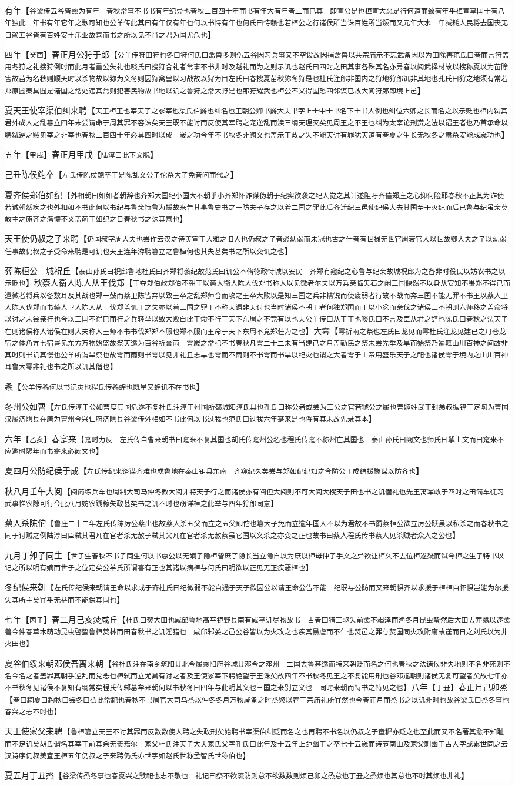 有年【`谷梁传五谷皆熟为有年　春秋常事不书书有年纪异也春秋二百四十年而书有年大有年者二而已其一即宣公是也桓宣大恶是行何道而致有年乎桓宣享国十有八年独此二年书有年它年之歉可知也公羊传此其曰有年仅有年也何以书恃有年也何氏曰恃赖也若桓公之行诸侯所当诛百姓所当叛而又元年大水二年减耗人民将去国丧无日赖五谷皆有百姓安土乐业故喜而书之所以见不肖之君为国尤危也`】  

四年【`癸酉`】春正月公狩于郎【`公羊传狩田狩也冬曰狩何氏曰禽兽多则伤五谷因习兵事又不空设故因捕禽兽以共宗庙示不忘武备因以为田除害范氏曰春而言狩盖用冬狩之礼搜狩例时而此月者重公失礼也啖氏曰搜狩合礼者常事不书非时及越礼而为之则示讥也赵氏曰四时之田其事各殊其名亦异春以阅武择材故以搜称夏以为苗除害故苗为名秋则顺天时以杀物故以狝为义冬则因狩禽兽以习战故以狩为目左氏曰春搜夏苗秋狝冬狩是也杜氏注郎非国内之狩地狩郎讥非其地也孔氏曰狩之地须有常若郑原圃秦具囿是诸国之常处违其常则犯害民物故书地以讥之鲁狩之常大野是也郎狩耀武也桓公不义得国恐四邻谋已故大阅狩郎即境上邑`】  

夏天王使宰渠伯纠来聘【`天王桓王也宰天子之冢宰也渠氏伯爵也纠名也王朝公卿书爵大夫书字上士中士书名下士书人例也纠位六卿之长而名之以示贬也桓内弑其君外成人之乱簒立四年未尝请命于周其罪不容诛矣天王既不能讨而反使其宰聘之宠逆乱而渎三纲天理灭矣见周王之不王也纠为太宰论刑赏之法以诏王者也乃首承命以聘弑逆之贼见宰之非宰也春秋二百四十年必具四时以成一嵗之功今年不书秋冬非阙文也盖示王政之失不能天讨有罪犹天道有春夏之生长无秋冬之肃杀安能成嵗功也`】  

五年【`甲戌`】春正月甲戌【`陆淳曰此下文脱`】  

己丑陈侯鲍卒【`左氏传陈侯鲍卒于是陈乱文公子佗杀大子免音问而代之`】  

夏齐侯郑伯如纪【`外相朝曰如如者朝辞也齐郑大国纪小国大不朝乎小齐郑怀诈谋伪朝于纪实欲袭之纪人觉之其计遂阻吁齐僖郑庄之心抑何险耶春秋不正其为诈使若诚朝然疾之也外相如不书此何以书纪与鲁亲恃鲁为援故来告其事鲁史书之于防夫子存之以着二国之罪此后齐迁纪三邑使纪侯大去其国至于灭纪而后已鲁与纪虽亲莫敢主之原齐之濳懐不义盖萌于如纪之日春秋书之诛其意也`】  

天王使仍叔之子来聘【`仍国叔字周大夫也尝作云汉之诗羙宣王大雅之旧人也仍叔之子者必幼弱而未冠也古之仕者有世禄无世官周衰官人以世故卿大夫之子以幼弱任事故仍叔之子受命来聘是可讥也天王连年洊聘簒立之鲁桓何也其失甚矣书之所以交讥之也`】  

葬陈桓公　城祝丘【`泰山孙氏曰祝邱鲁地杜氏曰齐郑将袭纪故范氏曰讥公不脩徳政恃城以安民　齐郑有窥纪之心鲁与纪亲故城祝邱为之备非时役民以妨农书之以示贬也`】秋蔡人衞人陈人从王伐郑【`王夺郑伯政郑伯不朝王以蔡人衞人陈人伐郑书称人以见微者尔夫以万乗亲临矢石之闲三国偃然不以身从安知不畏郑不得已而遣微者将兵以备数耳及其战也郑一鼔而蔡卫陈皆奔以致王卒之乱郑师合而攻之王卒大败以是知三国之兵非精锐而使疲弱者行故不战而奔三国不能无罪不书王以蔡人卫人陈人伐郑而书蔡人卫人陈人从王伐郑盖讥王之失亦以着三国之罪王不称天谓非天讨也当时诸侯不朝王者何独郑国而王以小忿而亲伐之诸侯三不朝则六师移之盖命将以讨之未尝亲行也今以三国不得已而行之兵轻举以致大败自此王命不行于天下东周之不竞有以也夫公羊传曰从王正也啖氏曰不言及臣从君之辞也陈氏曰春秋之法天子在则诸侯称人诸侯在则大夫称人王师不书书伐郑郑不服也郑不服而王命于天下东周不竞郑荘为之也`】大雩【`雩祈雨之祭也左氏曰龙见而雩杜氏注龙见建已之月苍龙宿之体角亢七宿昬见东方万物始盛故祭天逺为百谷祈膏雨　雩嵗之常杞不书春秋凡雩二十二未有当建已之月盖勤民之祭未尝先举及旱而始祭乃遍舞山川百神之间故非其时则书讥其慢也公羊所谓旱祭也故雩而雨则书雩以见非礼且志旱也雩而不雨则不书雩而书旱以纪灾也谓之大者雩于上帝用盛乐天子之祀也诸侯雩于境内之山川百神耳鲁大雩非礼也书之所以讥其僭也`】  

螽【`公羊传螽何以书记灾也程氏传螽蝗也既旱又蝗讥不在书也`】  

冬州公如曹【`左氏传淳于公如曹度其国危遂不复杜氏注淳于州国所都城阳淳氏县也孔氏曰称公者或尝为三公之官若虢公之属也曹姬姓武王封弟叔振铎于定陶为曹国汉属济隂县在唐为曹州今兴仁府济隂县谷梁传外相如不书此何以书过我也范氏曰过我六年寔来是也将有其末故先录其本`】  

六年【`乙亥`】春寔来【`寔时力反　左氏传自曹来朝书曰寔来不复其国也胡氏传寔州公名也程氏传寔不称州亡其国也　泰山孙氏曰阙文也师氏曰挈上文而曰寔来不应逾时隔年而书寔来必阙文也`】  

夏四月公防纪侯于成【`左氏传纪来谘谋齐难也成鲁地在泰山钜县东南　齐窥纪久矣尝与郑如纪纪知之今防公于成结援豫谋以防齐也`】  

秋八月壬午大阅【`阅简练兵车也周制大司马仲冬教大阅非特天子行之而诸侯亦有阅但大阅则不可大阅大搜天子田也书之讥僭礼也先王寓军政于四时之田简车徒习武事惟农隙可行今此八月妨农践稼失政甚矣书之讥不时也窃详桓之此举与四年狩郎同意`】  

蔡人杀陈佗【`鲁庄二十二年左氏传陈厉公蔡出也故蔡人杀五父而立之五父即佗也簒大子免而立逾年国人不以为君故不书爵蔡桓公欲立厉公跃虽以私杀之而春秋书之同于讨贼之例陆淳曰臣弑其君凡在官者杀无赦子弑其父凡在官者杀无赦蔡虽它国以义杀之亦变之正也故书曰蔡人程氏传书蔡人见杀贼者众人之公也`】  

九月丁夘子同生【`世子生春秋不书子同生何以书惠公以无嫡子隐桓皆庶子隐长当立隐自以为庶以桓母仲子手文之异欲让桓久不去位桓遂疑而弑今桓之生子特书以记之所以明有嫡而世子之位定矣公羊氏所谓喜有正也其诸以病桓与何氏曰明欲以正见无正疾恶桓也`】  

冬纪侯来朝【`左氏传纪侯来朝请王命以求成于齐杜氏曰纪微弱不能自通于天子欲因公以请王命公告不能　纪既与公防而又来朝惧齐以求援于桓桓自怀惧岂能为尔援失其所主矣冝乎无益而不能保其国也`】  

七年【`丙子`】春二月己亥焚咸丘【`杜氏曰焚大田也咸邱鲁地髙平钜野县南有咸亭讥尽物故书　古者田猎三驱失前禽不竭泽而渔冬月昆虫蛰然后大田去莽翳以逐禽兽今仲春草木萌动昆虫啓蛰鲁桓焚林而田春秋书之讥淫猎也　咸邱邾娄之邑公谷皆以为火攻之也疾其暴虐而不仁也焚邑之罪与焚国同火攻附庸故谨而日之刘氏以为非火田也`】  

夏谷伯绥来朝邓侯吾离来朝【`谷杜氏注在南乡筑阳县北今属襄阳府谷城县邓今之邓州　二国去鲁甚逺而特来朝贬而名之何也春秋之法诸侯非失地则不名非死则不名今名之者盖罪其朝乎逆乱而党恶也桓弑而立尤兾有讨之者及王使冢宰下聘絶望于王诛矣故四年不书秋冬见王之不复能用刑也谷邓逺朝则诸侯无复可望者矣故七年亦不书秋冬见诸侯不复知有纲常矣程氏传邾葛牟来朝何以书秋冬曰四年与此明其义也三国之来别立义也　同时来朝而特书之特见之也`】八年【`丁丑`】春正月己卯烝【`春曰祠夏曰礿秋曰尝冬曰烝此常祀也春秋不书周官大司马烝以仲冬冬月万物咸备之时烝聚以荐于宗庙礼所冝然也今春正月而烝书之以讥非时也故谷梁氏曰烝冬事也春兴之志不时也`】  

天王使家父来聘【`鲁桓簒立天王不讨其罪而反数数使人聘之失政刑矣始聘书宰渠伯纠贬而名之也再聘不书名以仍叔之子童穉亦贬之也至此而又不名著其愈不知耻而不足讥矣胡氏谓名其宰于前其余无责焉尔　家父杜氏注天子大夫家氏父字孔氏曰此年及十五年上距幽王之卒七十五嵗而诗节南山及家父刺幽王古人字或累世同之云汉诗序仍叔羙宣王桓五年仍叔之子来聘仍氏亦世字如赵氏世称孟智氏世称伯也`】  

夏五月丁丑烝【`谷梁传烝冬事也春夏兴之黩祀也志不敬也　礼记曰祭不欲疏防则怠不欲数数则烦己卯之烝怠也丁丑之烝烦也其怠也不时其烦也非礼`】  

